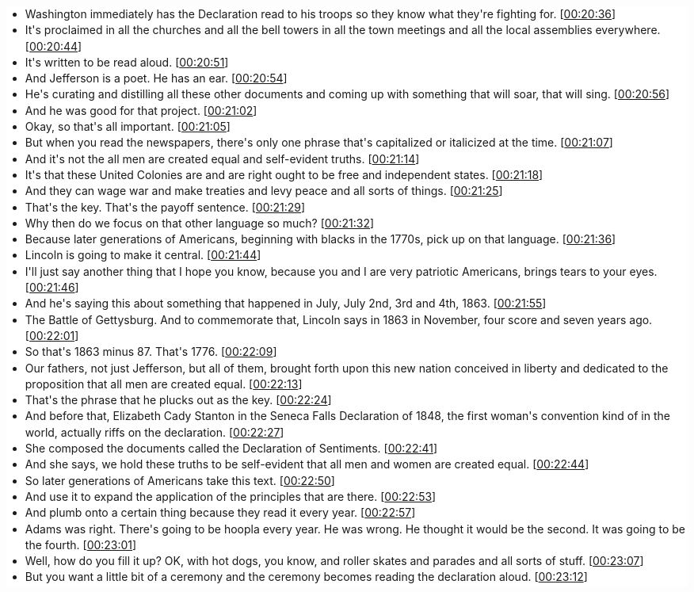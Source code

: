 *  Washington immediately has the Declaration read to his troops so they know what they're fighting for. [[00:20:36](https://www.youtube.com/watch?v=cHTDR8oBt18&t=1236.0s)]
*  It's proclaimed in all the churches and all the bell towers in all the town meetings and all the local assemblies everywhere. [[00:20:44](https://www.youtube.com/watch?v=cHTDR8oBt18&t=1244.0s)]
*  It's written to be read aloud. [[00:20:51](https://www.youtube.com/watch?v=cHTDR8oBt18&t=1251.0s)]
*  And Jefferson is a poet. He has an ear. [[00:20:54](https://www.youtube.com/watch?v=cHTDR8oBt18&t=1254.0s)]
*  He's curating and distilling all these other documents and coming up with something that will soar, that will sing. [[00:20:56](https://www.youtube.com/watch?v=cHTDR8oBt18&t=1256.0s)]
*  And he was good for that project. [[00:21:02](https://www.youtube.com/watch?v=cHTDR8oBt18&t=1262.0s)]
*  Okay, so that's all important. [[00:21:05](https://www.youtube.com/watch?v=cHTDR8oBt18&t=1265.0s)]
*  But when you read the newspapers, there's only one phrase that's capitalized or italicized at the time. [[00:21:07](https://www.youtube.com/watch?v=cHTDR8oBt18&t=1267.0s)]
*  And it's not the all men are created equal and self-evident truths. [[00:21:14](https://www.youtube.com/watch?v=cHTDR8oBt18&t=1274.0s)]
*  It's that these United Colonies are and are right ought to be free and independent states. [[00:21:18](https://www.youtube.com/watch?v=cHTDR8oBt18&t=1278.0s)]
*  And they can wage war and make treaties and levy peace and all sorts of things. [[00:21:25](https://www.youtube.com/watch?v=cHTDR8oBt18&t=1285.0s)]
*  That's the key. That's the payoff sentence. [[00:21:29](https://www.youtube.com/watch?v=cHTDR8oBt18&t=1289.0s)]
*  Why then do we focus on that other language so much? [[00:21:32](https://www.youtube.com/watch?v=cHTDR8oBt18&t=1292.0s)]
*  Because later generations of Americans, beginning with blacks in the 1770s, pick up on that language. [[00:21:36](https://www.youtube.com/watch?v=cHTDR8oBt18&t=1296.0s)]
*  Lincoln is going to make it central. [[00:21:44](https://www.youtube.com/watch?v=cHTDR8oBt18&t=1304.0s)]
*  I'll just say another thing that I hope you know, because you and I are very patriotic Americans, brings tears to your eyes. [[00:21:46](https://www.youtube.com/watch?v=cHTDR8oBt18&t=1306.0s)]
*  And he's saying this about something that happened in July, July 2nd, 3rd and 4th, 1863. [[00:21:55](https://www.youtube.com/watch?v=cHTDR8oBt18&t=1315.0s)]
*  The Battle of Gettysburg. And to commemorate that, Lincoln says in 1863 in November, four score and seven years ago. [[00:22:01](https://www.youtube.com/watch?v=cHTDR8oBt18&t=1321.0s)]
*  So that's 1863 minus 87. That's 1776. [[00:22:09](https://www.youtube.com/watch?v=cHTDR8oBt18&t=1329.0s)]
*  Our fathers, not just Jefferson, but all of them, brought forth upon this new nation conceived in liberty and dedicated to the proposition that all men are created equal. [[00:22:13](https://www.youtube.com/watch?v=cHTDR8oBt18&t=1333.0s)]
*  That's the phrase that he plucks out as the key. [[00:22:24](https://www.youtube.com/watch?v=cHTDR8oBt18&t=1344.0s)]
*  And before that, Elizabeth Cady Stanton in the Seneca Falls Declaration of 1848, the first woman's convention kind of in the world, actually riffs on the declaration. [[00:22:27](https://www.youtube.com/watch?v=cHTDR8oBt18&t=1347.0s)]
*  She composed the documents called the Declaration of Sentiments. [[00:22:41](https://www.youtube.com/watch?v=cHTDR8oBt18&t=1361.0s)]
*  And she says, we hold these truths to be self-evident that all men and women are created equal. [[00:22:44](https://www.youtube.com/watch?v=cHTDR8oBt18&t=1364.0s)]
*  So later generations of Americans take this text. [[00:22:50](https://www.youtube.com/watch?v=cHTDR8oBt18&t=1370.0s)]
*  And use it to expand the application of the principles that are there. [[00:22:53](https://www.youtube.com/watch?v=cHTDR8oBt18&t=1373.0s)]
*  And plumb onto a certain thing because they read it every year. [[00:22:57](https://www.youtube.com/watch?v=cHTDR8oBt18&t=1377.0s)]
*  Adams was right. There's going to be hoopla every year. He was wrong. He thought it would be the second. It was going to be the fourth. [[00:23:01](https://www.youtube.com/watch?v=cHTDR8oBt18&t=1381.0s)]
*  Well, how do you fill it up? OK, with hot dogs, you know, and roller skates and parades and all sorts of stuff. [[00:23:07](https://www.youtube.com/watch?v=cHTDR8oBt18&t=1387.0s)]
*  But you want a little bit of a ceremony and the ceremony becomes reading the declaration aloud. [[00:23:12](https://www.youtube.com/watch?v=cHTDR8oBt18&t=1392.0s)]